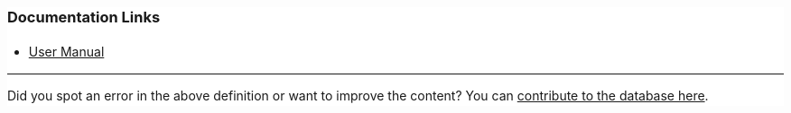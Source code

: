 ### Documentation Links

* [User Manual](https://www.opensmarthouse.org/zwavedatabase/532/popp009402.pdf)

---

Did you spot an error in the above definition or want to improve the content?
You can [contribute to the database here](https://www.opensmarthouse.org/zwavedatabase/532).
